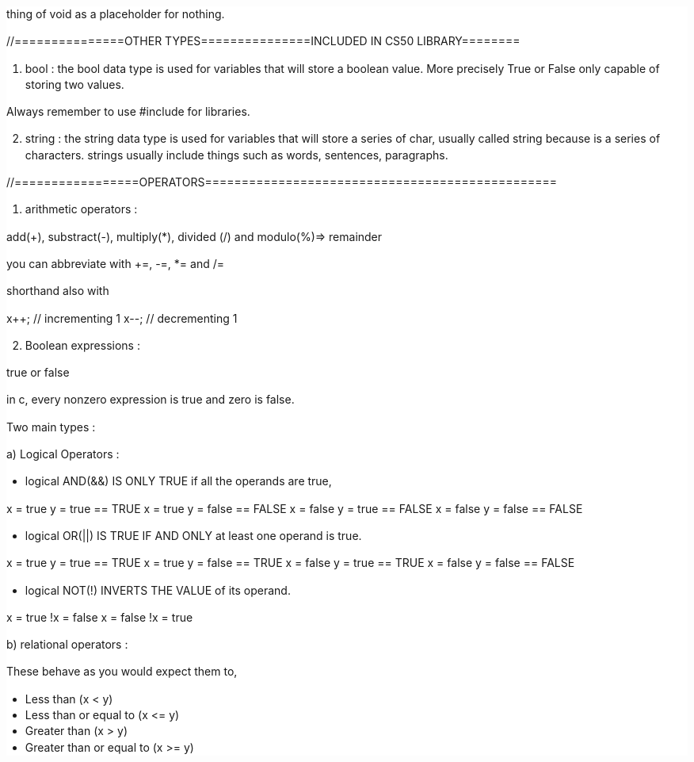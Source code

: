  thing of void as a placeholder for nothing.

 //===============OTHER TYPES===============INCLUDED IN CS50 LIBRARY========

 1. bool : the bool data type is used for variables that will store a boolean value. More precisely
 True or False only capable of storing two values.

 Always remember to use #include for libraries.

 2. string : the string data type is used for variables that will store a series of char, usually called string
 because is a series of characters.
 strings usually include things such as words, sentences, paragraphs.

 //=================OPERATORS================================================

 1. arithmetic operators :

 add(+), substract(-), multiply(*), divided (/) and modulo(%)=> remainder

 you can abbreviate with +=, -=, *= and /=

 shorthand also with

 x++; // incrementing 1
 x--; // decrementing 1

 2. Boolean expressions :

 true or false

 in c, every nonzero expression is true and zero is false.

 Two main types :

 a) Logical Operators :

 - logical AND(&&) IS ONLY TRUE if all the operands are true,

 x = true y = true == TRUE
 x = true y = false == FALSE
 x = false y = true == FALSE
 x = false y = false == FALSE

 - logical OR(||) IS TRUE IF AND ONLY at least one operand is true.

 x = true y = true == TRUE
 x = true y = false == TRUE
 x = false y = true == TRUE
 x = false y = false == FALSE

 - logical NOT(!) INVERTS THE VALUE of its operand.

 x = true !x = false
 x = false !x = true



 b) relational operators :

 These behave as you would expect them to,

 - Less than (x < y)
 - Less than or equal to (x <= y)
 - Greater than (x > y)
 - Greater than or equal to (x >= y)
